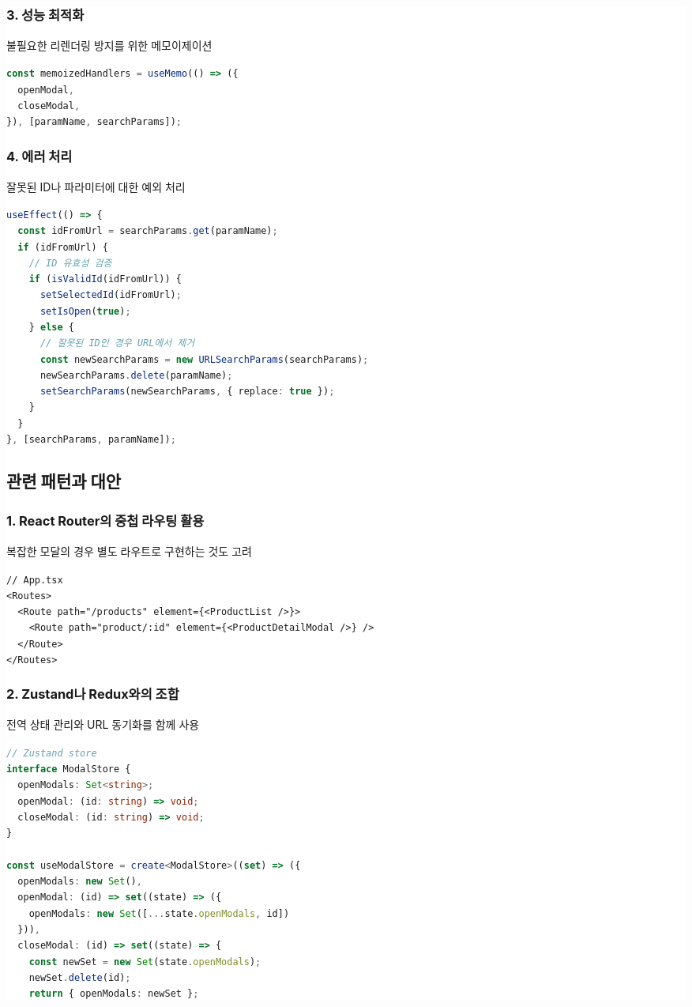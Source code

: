 ### 3. 성능 최적화
불필요한 리렌더링 방지를 위한 메모이제이션

```ts
const memoizedHandlers = useMemo(() => ({
  openModal,
  closeModal,
}), [paramName, searchParams]);
```

### 4. 에러 처리
잘못된 ID나 파라미터에 대한 예외 처리

```ts
useEffect(() => {
  const idFromUrl = searchParams.get(paramName);
  if (idFromUrl) {
    // ID 유효성 검증
    if (isValidId(idFromUrl)) {
      setSelectedId(idFromUrl);
      setIsOpen(true);
    } else {
      // 잘못된 ID인 경우 URL에서 제거
      const newSearchParams = new URLSearchParams(searchParams);
      newSearchParams.delete(paramName);
      setSearchParams(newSearchParams, { replace: true });
    }
  }
}, [searchParams, paramName]);
```

## 관련 패턴과 대안

### 1. React Router의 중첩 라우팅 활용
복잡한 모달의 경우 별도 라우트로 구현하는 것도 고려

```tsx
// App.tsx
<Routes>
  <Route path="/products" element={<ProductList />}>
    <Route path="product/:id" element={<ProductDetailModal />} />
  </Route>
</Routes>
```

### 2. Zustand나 Redux와의 조합
전역 상태 관리와 URL 동기화를 함께 사용

```ts
// Zustand store
interface ModalStore {
  openModals: Set<string>;
  openModal: (id: string) => void;
  closeModal: (id: string) => void;
}

const useModalStore = create<ModalStore>((set) => ({
  openModals: new Set(),
  openModal: (id) => set((state) => ({
    openModals: new Set([...state.openModals, id])
  })),
  closeModal: (id) => set((state) => {
    const newSet = new Set(state.openModals);
    newSet.delete(id);
    return { openModals: newSet };
```